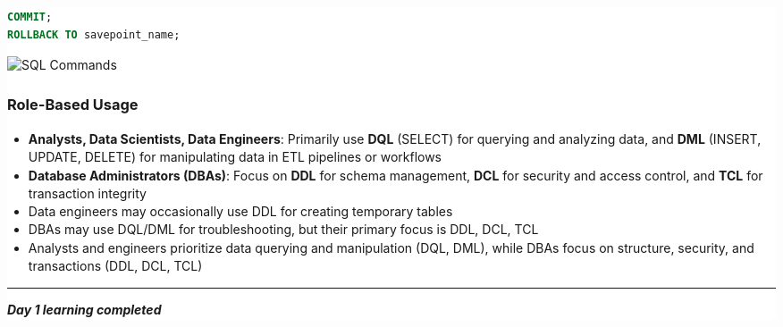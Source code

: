 ```sql
COMMIT;
ROLLBACK TO savepoint_name;
```
![SQL Commands](/resources/images/commands.png)

### Role-Based Usage

- **Analysts, Data Scientists, Data Engineers**: Primarily use **DQL** (SELECT) for querying and analyzing data, and **DML** (INSERT, UPDATE, DELETE) for manipulating data in ETL pipelines or workflows
- **Database Administrators (DBAs)**: Focus on **DDL** for schema management, **DCL** for security and access control, and **TCL** for transaction integrity
- Data engineers may occasionally use DDL for creating temporary tables
- DBAs may use DQL/DML for troubleshooting, but their primary focus is DDL, DCL, TCL
- Analysts and engineers prioritize data querying and manipulation (DQL, DML), while DBAs focus on structure, security, and transactions (DDL, DCL, TCL)

---

***Day 1 learning completed***